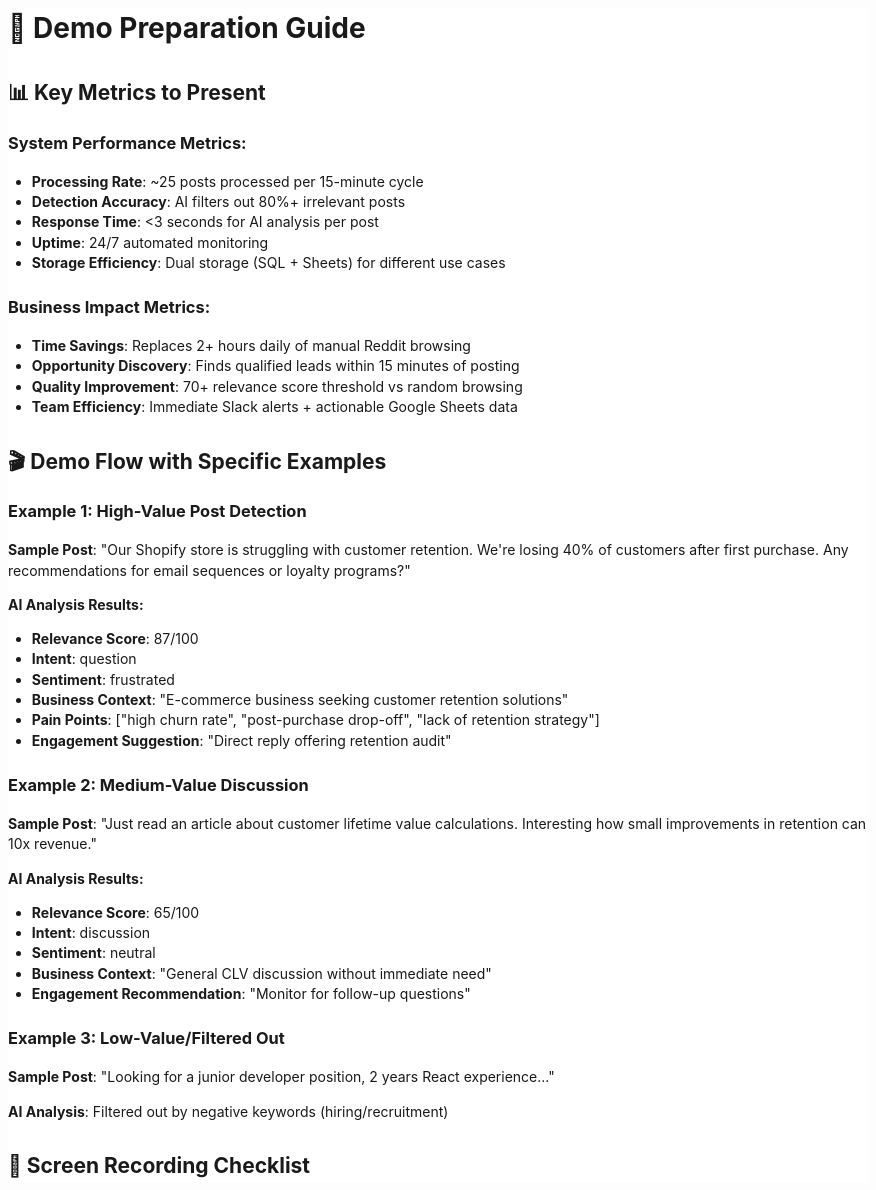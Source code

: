 # 🎯 Demo Preparation Guide

## 📊 **Key Metrics to Present**

### **System Performance Metrics:**
- **Processing Rate**: ~25 posts processed per 15-minute cycle
- **Detection Accuracy**: AI filters out 80%+ irrelevant posts
- **Response Time**: <3 seconds for AI analysis per post
- **Uptime**: 24/7 automated monitoring
- **Storage Efficiency**: Dual storage (SQL + Sheets) for different use cases

### **Business Impact Metrics:**
- **Time Savings**: Replaces 2+ hours daily of manual Reddit browsing
- **Opportunity Discovery**: Finds qualified leads within 15 minutes of posting
- **Quality Improvement**: 70+ relevance score threshold vs random browsing
- **Team Efficiency**: Immediate Slack alerts + actionable Google Sheets data

## 🎬 **Demo Flow with Specific Examples**

### **Example 1: High-Value Post Detection**
**Sample Post**: "Our Shopify store is struggling with customer retention. We're losing 40% of customers after first purchase. Any recommendations for email sequences or loyalty programs?"

**AI Analysis Results:**
- **Relevance Score**: 87/100
- **Intent**: question
- **Sentiment**: frustrated
- **Business Context**: "E-commerce business seeking customer retention solutions"
- **Pain Points**: ["high churn rate", "post-purchase drop-off", "lack of retention strategy"]
- **Engagement Suggestion**: "Direct reply offering retention audit"

### **Example 2: Medium-Value Discussion**
**Sample Post**: "Just read an article about customer lifetime value calculations. Interesting how small improvements in retention can 10x revenue."

**AI Analysis Results:**
- **Relevance Score**: 65/100
- **Intent**: discussion
- **Sentiment**: neutral
- **Business Context**: "General CLV discussion without immediate need"
- **Engagement Recommendation**: "Monitor for follow-up questions"

### **Example 3: Low-Value/Filtered Out**
**Sample Post**: "Looking for a junior developer position, 2 years React experience..."

**AI Analysis**: Filtered out by negative keywords (hiring/recruitment)

## 📱 **Screen Recording Checklist**
